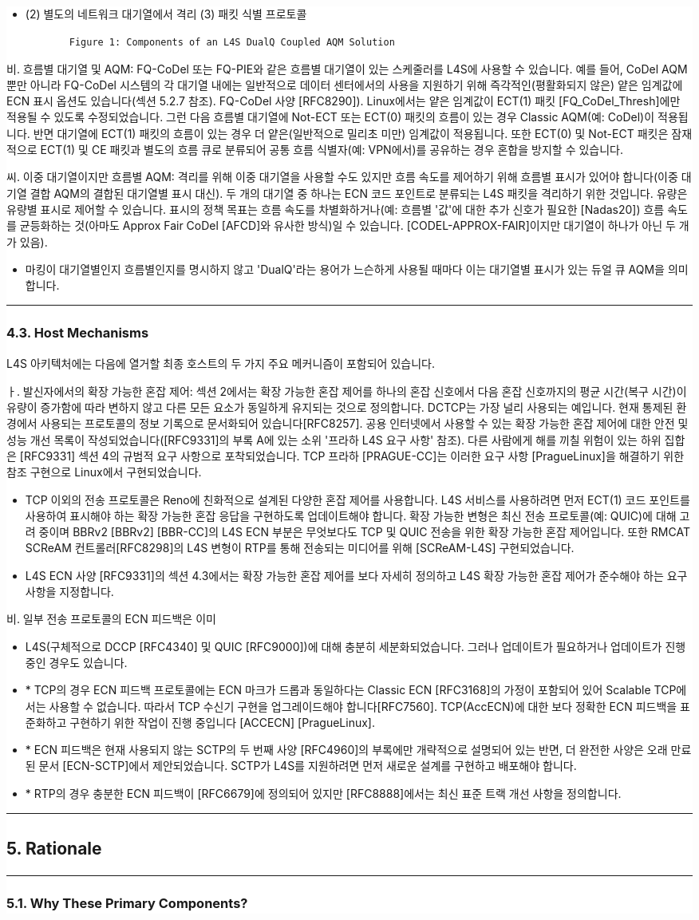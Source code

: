 - \(2\) 별도의 네트워크 대기열에서 격리 \(3\) 패킷 식별 프로토콜

```text
           Figure 1: Components of an L4S DualQ Coupled AQM Solution
```

비. 흐름별 대기열 및 AQM: FQ-CoDel 또는 FQ-PIE와 같은 흐름별 대기열이 있는 스케줄러를 L4S에 사용할 수 있습니다. 예를 들어, CoDel AQM뿐만 아니라 FQ-CoDel 시스템의 각 대기열 내에는 일반적으로 데이터 센터에서의 사용을 지원하기 위해 즉각적인\(평활화되지 않은\) 얕은 임계값에 ECN 표시 옵션도 있습니다\(섹션 5.2.7 참조\). FQ-CoDel 사양 \[RFC8290\]\). Linux에서는 얕은 임계값이 ECT\(1\) 패킷 \[FQ\_CoDel\_Thresh\]에만 적용될 수 있도록 수정되었습니다. 그런 다음 흐름별 대기열에 Not-ECT 또는 ECT\(0\) 패킷의 흐름이 있는 경우 Classic AQM\(예: CoDel\)이 적용됩니다. 반면 대기열에 ECT\(1\) 패킷의 흐름이 있는 경우 더 얕은\(일반적으로 밀리초 미만\) 임계값이 적용됩니다. 또한 ECT\(0\) 및 Not-ECT 패킷은 잠재적으로 ECT\(1\) 및 CE 패킷과 별도의 흐름 큐로 분류되어 공통 흐름 식별자\(예: VPN에서\)를 공유하는 경우 혼합을 방지할 수 있습니다.

씨. 이중 대기열이지만 흐름별 AQM: 격리를 위해 이중 대기열을 사용할 수도 있지만 흐름 속도를 제어하기 위해 흐름별 표시가 있어야 합니다\(이중 대기열 결합 AQM의 결합된 대기열별 표시 대신\). 두 개의 대기열 중 하나는 ECN 코드 포인트로 분류되는 L4S 패킷을 격리하기 위한 것입니다. 유량은 유량별 표시로 제어할 수 있습니다. 표시의 정책 목표는 흐름 속도를 차별화하거나\(예: 흐름별 '값'에 대한 추가 신호가 필요한 \[Nadas20\]\) 흐름 속도를 균등화하는 것\(아마도 Approx Fair CoDel \[AFCD\]와 유사한 방식\)일 수 있습니다. \[CODEL-APPROX-FAIR\]이지만 대기열이 하나가 아닌 두 개가 있음\).

- 마킹이 대기열별인지 흐름별인지를 명시하지 않고 'DualQ'라는 용어가 느슨하게 사용될 때마다 이는 대기열별 표시가 있는 듀얼 큐 AQM을 의미합니다.

---
### **4.3.  Host Mechanisms**

L4S 아키텍처에는 다음에 열거할 최종 호스트의 두 가지 주요 메커니즘이 포함되어 있습니다.

ㅏ. 발신자에서의 확장 가능한 혼잡 제어: 섹션 2에서는 확장 가능한 혼잡 제어를 하나의 혼잡 신호에서 다음 혼잡 신호까지의 평균 시간\(복구 시간\)이 유량이 증가함에 따라 변하지 않고 다른 모든 요소가 동일하게 유지되는 것으로 정의합니다. DCTCP는 가장 널리 사용되는 예입니다. 현재 통제된 환경에서 사용되는 프로토콜의 정보 기록으로 문서화되어 있습니다\[RFC8257\]. 공용 인터넷에서 사용할 수 있는 확장 가능한 혼잡 제어에 대한 안전 및 성능 개선 목록이 작성되었습니다\(\[RFC9331\]의 부록 A에 있는 소위 '프라하 L4S 요구 사항' 참조\). 다른 사람에게 해를 끼칠 위험이 있는 하위 집합은 \[RFC9331\] 섹션 4의 규범적 요구 사항으로 포착되었습니다. TCP 프라하 \[PRAGUE-CC\]는 이러한 요구 사항 \[PragueLinux\]을 해결하기 위한 참조 구현으로 Linux에서 구현되었습니다.

- TCP 이외의 전송 프로토콜은 Reno에 친화적으로 설계된 다양한 혼잡 제어를 사용합니다. L4S 서비스를 사용하려면 먼저 ECT\(1\) 코드 포인트를 사용하여 표시해야 하는 확장 가능한 혼잡 응답을 구현하도록 업데이트해야 합니다. 확장 가능한 변형은 최신 전송 프로토콜\(예: QUIC\)에 대해 고려 중이며 BBRv2 \[BBRv2\] \[BBR-CC\]의 L4S ECN 부분은 무엇보다도 TCP 및 QUIC 전송을 위한 확장 가능한 혼잡 제어입니다. 또한 RMCAT SCReAM 컨트롤러\[RFC8298\]의 L4S 변형이 RTP를 통해 전송되는 미디어를 위해 \[SCReAM-L4S\] 구현되었습니다.

- L4S ECN 사양 \[RFC9331\]의 섹션 4.3에서는 확장 가능한 혼잡 제어를 보다 자세히 정의하고 L4S 확장 가능한 혼잡 제어가 준수해야 하는 요구 사항을 지정합니다.

비. 일부 전송 프로토콜의 ECN 피드백은 이미

- L4S\(구체적으로 DCCP \[RFC4340\] 및 QUIC \[RFC9000\]\)에 대해 충분히 세분화되었습니다. 그러나 업데이트가 필요하거나 업데이트가 진행 중인 경우도 있습니다.

- \* TCP의 경우 ECN 피드백 프로토콜에는 ECN 마크가 드롭과 동일하다는 Classic ECN \[RFC3168\]의 가정이 포함되어 있어 Scalable TCP에서는 사용할 수 없습니다. 따라서 TCP 수신기 구현을 업그레이드해야 합니다\[RFC7560\]. TCP\(AccECN\)에 대한 보다 정확한 ECN 피드백을 표준화하고 구현하기 위한 작업이 진행 중입니다 \[ACCECN\] \[PragueLinux\].

- \* ECN 피드백은 현재 사용되지 않는 SCTP의 두 번째 사양 \[RFC4960\]의 부록에만 개략적으로 설명되어 있는 반면, 더 완전한 사양은 오래 만료된 문서 \[ECN-SCTP\]에서 제안되었습니다. SCTP가 L4S를 지원하려면 먼저 새로운 설계를 구현하고 배포해야 합니다.

- \* RTP의 경우 충분한 ECN 피드백이 \[RFC6679\]에 정의되어 있지만 \[RFC8888\]에서는 최신 표준 트랙 개선 사항을 정의합니다.

---
## **5.  Rationale**
---
### **5.1.  Why These Primary Components?**
